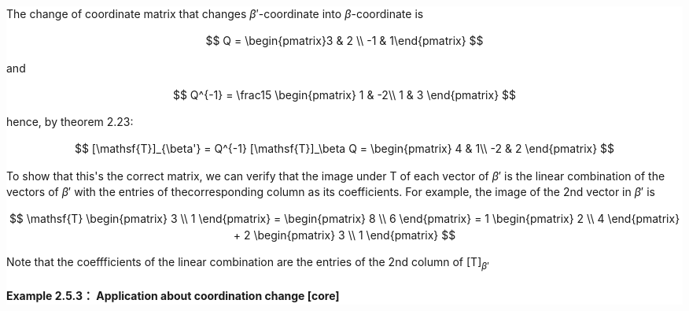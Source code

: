 The change of coordinate matrix that changes $\beta'$-coordinate into $\beta$-coordinate is  

$$
  Q = \begin{pmatrix}3 & 2 \\ -1 & 1\end{pmatrix}
$$

and

$$
  Q^{-1} = \frac15
  \begin{pmatrix}
    1 & -2\\
    1 & 3
  \end{pmatrix}
$$

hence, by theorem 2.23:

$$
  [\mathsf{T}]_{\beta'} = Q^{-1} [\mathsf{T}]_\beta Q = 
  \begin{pmatrix}
    4 & 1\\
    -2 & 2
  \end{pmatrix}
$$

To show that this's the correct matrix, we can verify that the image under $\mathsf{T}$ of each vector of $\beta'$ is the linear combination of the vectors of $\beta'$ with the entries of thecorresponding column as its coefficients. For example, the image of the 2nd vector in $\beta'$ is 

$$
  \mathsf{T}
  \begin{pmatrix}
    3 \\
    1
  \end{pmatrix} = 
  \begin{pmatrix}
    8 \\
    6
  \end{pmatrix} = 1
  \begin{pmatrix}
    2 \\
    4
  \end{pmatrix} + 2
  \begin{pmatrix}
    3 \\
    1
  \end{pmatrix}
$$

Note that the coeffficients of the linear combination are the entries of the 2nd column of $[\mathsf{T}]_{\beta'}$

#### Example 2.5.3： Application about coordination change [core]
